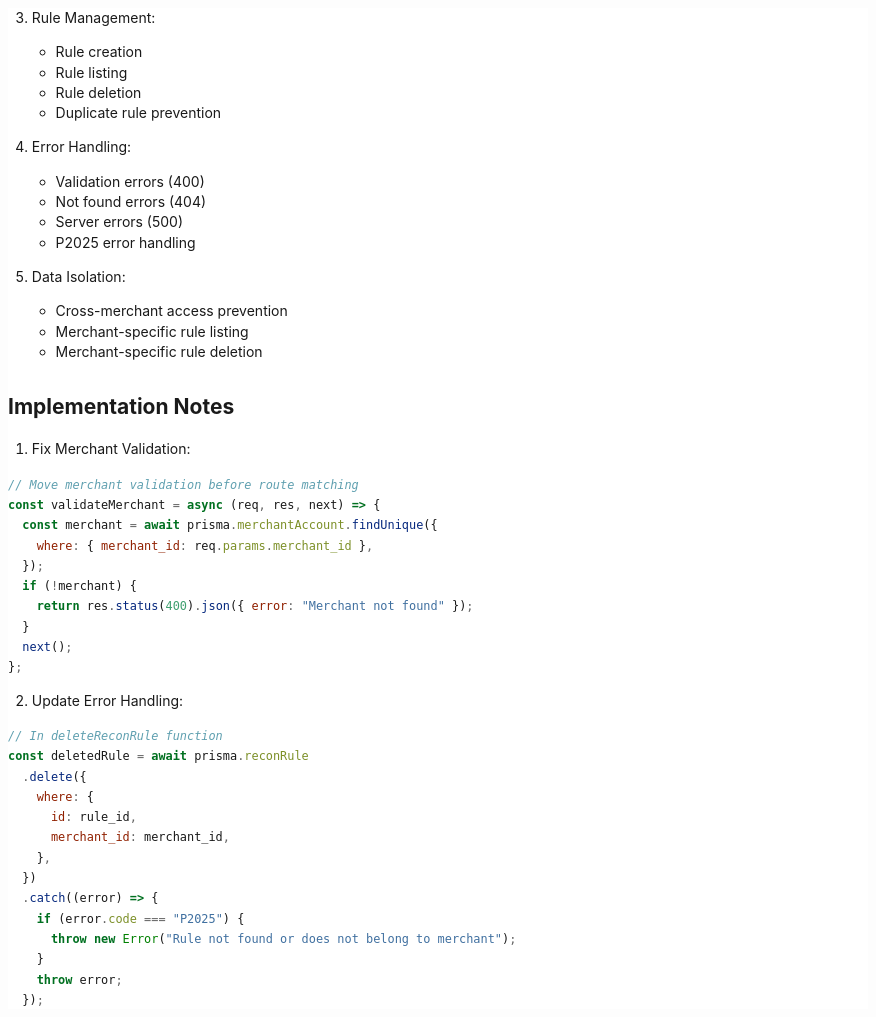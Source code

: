 3. Rule Management:

   - Rule creation
   - Rule listing
   - Rule deletion
   - Duplicate rule prevention

4. Error Handling:

   - Validation errors (400)
   - Not found errors (404)
   - Server errors (500)
   - P2025 error handling

5. Data Isolation:
   - Cross-merchant access prevention
   - Merchant-specific rule listing
   - Merchant-specific rule deletion

## Implementation Notes

1. Fix Merchant Validation:

```javascript
// Move merchant validation before route matching
const validateMerchant = async (req, res, next) => {
  const merchant = await prisma.merchantAccount.findUnique({
    where: { merchant_id: req.params.merchant_id },
  });
  if (!merchant) {
    return res.status(400).json({ error: "Merchant not found" });
  }
  next();
};
```

2. Update Error Handling:

```javascript
// In deleteReconRule function
const deletedRule = await prisma.reconRule
  .delete({
    where: {
      id: rule_id,
      merchant_id: merchant_id,
    },
  })
  .catch((error) => {
    if (error.code === "P2025") {
      throw new Error("Rule not found or does not belong to merchant");
    }
    throw error;
  });
```

